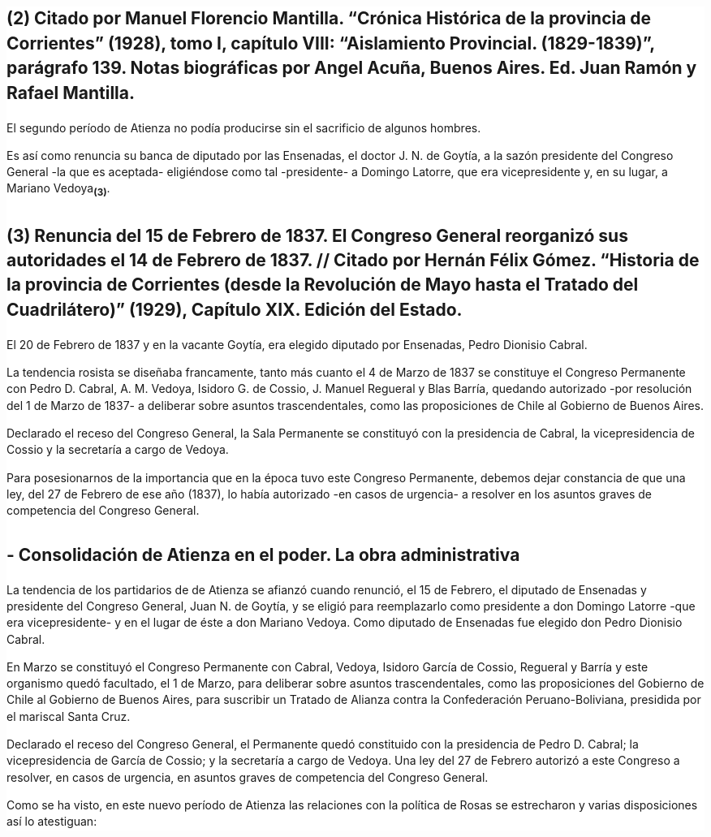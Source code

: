## **(2)** Citado por Manuel Florencio Mantilla. “Crónica Histórica de la provincia de Corrientes” (1928), tomo I, capítulo VIII: “Aislamiento Provincial. (1829-1839)”, parágrafo 139. Notas biográficas por Angel Acuña, Buenos Aires. Ed. Juan Ramón y Rafael Mantilla.

El segundo período de Atienza no podía producirse sin el sacrificio de algunos hombres.

Es así como renuncia su banca de diputado por las Ensenadas, el doctor J. N. de Goytía, a la sazón presidente del Congreso General -la que es aceptada- eligiéndose como tal -presidente- a Domingo Latorre, que era vicepresidente y, en su lugar, a Mariano Vedoya<sub><strong>(3)</strong></sub>.

## **(3)** Renuncia del 15 de Febrero de 1837. El Congreso General reorganizó sus autoridades el 14 de Febrero de 1837. // Citado por Hernán Félix Gómez. “Historia de la provincia de Corrientes (desde la Revolución de Mayo hasta el Tratado del Cuadrilátero)” (1929), Capítulo XIX. Edición del Estado.

El 20 de Febrero de 1837 y en la vacante Goytía, era elegido diputado por Ensenadas, Pedro Dionisio Cabral.

La tendencia rosista se diseñaba francamente, tanto más cuanto el 4 de Marzo de 1837 se constituye el Congreso Permanente con Pedro D. Cabral, A. M. Vedoya, Isidoro G. de Cossio, J. Manuel Regueral y Blas Barría, quedando autorizado -por resolución del 1 de Marzo de 1837- a deliberar sobre asuntos trascendentales, como las proposiciones de Chile al Gobierno de Buenos Aires.

Declarado el receso del Congreso General, la Sala Permanente se constituyó con la presidencia de Cabral, la vicepresidencia de Cossio y la secretaría a cargo de Vedoya.

Para posesionarnos de la importancia que en la época tuvo este Congreso Permanente, debemos dejar constancia de que una ley, del 27 de Febrero de ese año (1837), lo había autorizado -en casos de urgencia- a resolver en los asuntos graves de competencia del Congreso General.

## **\- Consolidación de Atienza en el poder. La obra administrativa**

La tendencia de los partidarios de de Atienza se afianzó cuando renunció, el 15 de Febrero, el diputado de Ensenadas y presidente del Congreso General, Juan N. de Goytía, y se eligió para reemplazarlo como presidente a don Domingo Latorre -que era vicepresidente- y en el lugar de éste a don Mariano Vedoya. Como diputado de Ensenadas fue elegido don Pedro Dionisio Cabral.

En Marzo se constituyó el Congreso Permanente con Cabral, Vedoya, Isidoro García de Cossio, Regueral y Barría y este organismo quedó facultado, el 1 de Marzo, para deliberar sobre asuntos trascendentales, como las proposiciones del Gobierno de Chile al Gobierno de Buenos Aires, para suscribir un Tratado de Alianza contra la Confederación Peruano-Boliviana, presidida por el mariscal Santa Cruz.

Declarado el receso del Congreso General, el Permanente quedó constituido con la presidencia de Pedro D. Cabral; la vicepresidencia de García de Cossio; y la secretaría a cargo de Vedoya. Una ley del 27 de Febrero autorizó a este Congreso a resolver, en casos de urgencia, en asuntos graves de competencia del Congreso General.

Como se ha visto, en este nuevo período de Atienza las relaciones con la política de Rosas se estrecharon y varias disposiciones así lo atestiguan:
